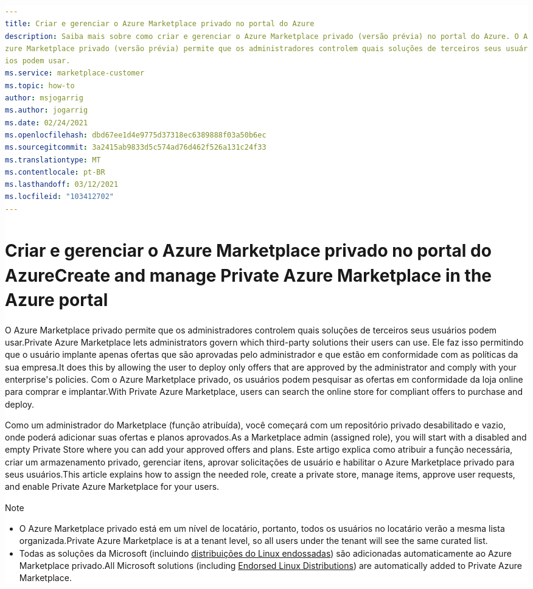 ```yaml
---
title: Criar e gerenciar o Azure Marketplace privado no portal do Azure
description: Saiba mais sobre como criar e gerenciar o Azure Marketplace privado (versão prévia) no portal do Azure. O Azure Marketplace privado (versão prévia) permite que os administradores controlem quais soluções de terceiros seus usuários podem usar.
ms.service: marketplace-customer
ms.topic: how-to
author: msjogarrig
ms.author: jogarrig
ms.date: 02/24/2021
ms.openlocfilehash: dbd67ee1d4e9775d37318ec6389888f03a50b6ec
ms.sourcegitcommit: 3a2415ab9833d5c574ad76d462f526a131c24f33
ms.translationtype: MT
ms.contentlocale: pt-BR
ms.lasthandoff: 03/12/2021
ms.locfileid: "103412702"
---
```

# <a name="create-and-manage-private-azure-marketplace-in-the-azure-portal"></a><span data-ttu-id="0a3e4-104">Criar e gerenciar o Azure Marketplace privado no portal do Azure</span><span class="sxs-lookup"><span data-stu-id="0a3e4-104">Create and manage Private Azure Marketplace in the Azure portal</span></span>

<span data-ttu-id="0a3e4-105">O Azure Marketplace privado permite que os administradores controlem quais soluções de terceiros seus usuários podem usar.</span><span class="sxs-lookup"><span data-stu-id="0a3e4-105">Private Azure Marketplace lets administrators govern which third-party solutions their users can use.</span></span> <span data-ttu-id="0a3e4-106">Ele faz isso permitindo que o usuário implante apenas ofertas que são aprovadas pelo administrador e que estão em conformidade com as políticas da sua empresa.</span><span class="sxs-lookup"><span data-stu-id="0a3e4-106">It does this by allowing the user to deploy only offers that are approved by the administrator and comply with your enterprise's policies.</span></span> <span data-ttu-id="0a3e4-107">Com o Azure Marketplace privado, os usuários podem pesquisar as ofertas em conformidade da loja online para comprar e implantar.</span><span class="sxs-lookup"><span data-stu-id="0a3e4-107">With Private Azure Marketplace, users can search the online store for compliant offers to purchase and deploy.</span></span>

<span data-ttu-id="0a3e4-108">Como um administrador do Marketplace (função atribuída), você começará com um repositório privado desabilitado e vazio, onde poderá adicionar suas ofertas e planos aprovados.</span><span class="sxs-lookup"><span data-stu-id="0a3e4-108">As a Marketplace admin (assigned role), you will start with a disabled and empty Private Store where you can add your approved offers and plans.</span></span> <span data-ttu-id="0a3e4-109">Este artigo explica como atribuir a função necessária, criar um armazenamento privado, gerenciar itens, aprovar solicitações de usuário e habilitar o Azure Marketplace privado para seus usuários.</span><span class="sxs-lookup"><span data-stu-id="0a3e4-109">This article explains how to assign the needed role, create a private store, manage items, approve user requests, and enable Private Azure Marketplace for your users.</span></span>

> [!NOTE]
> - <span data-ttu-id="0a3e4-110">O Azure Marketplace privado está em um nível de locatário, portanto, todos os usuários no locatário verão a mesma lista organizada.</span><span class="sxs-lookup"><span data-stu-id="0a3e4-110">Private Azure Marketplace is at a tenant level, so all users under the tenant will see the same curated list.</span></span>
> - <span data-ttu-id="0a3e4-111">Todas as soluções da Microsoft (incluindo [distribuições do Linux endossadas](https://docs.microsoft.com/azure/virtual-machines/linux/endorsed-distros)) são adicionadas automaticamente ao Azure Marketplace privado.</span><span class="sxs-lookup"><span data-stu-id="0a3e4-111">All Microsoft solutions (including [Endorsed Linux Distributions](https://docs.microsoft.com/azure/virtual-machines/linux/endorsed-distros)) are automatically added to Private Azure Marketplace.</span></span>
